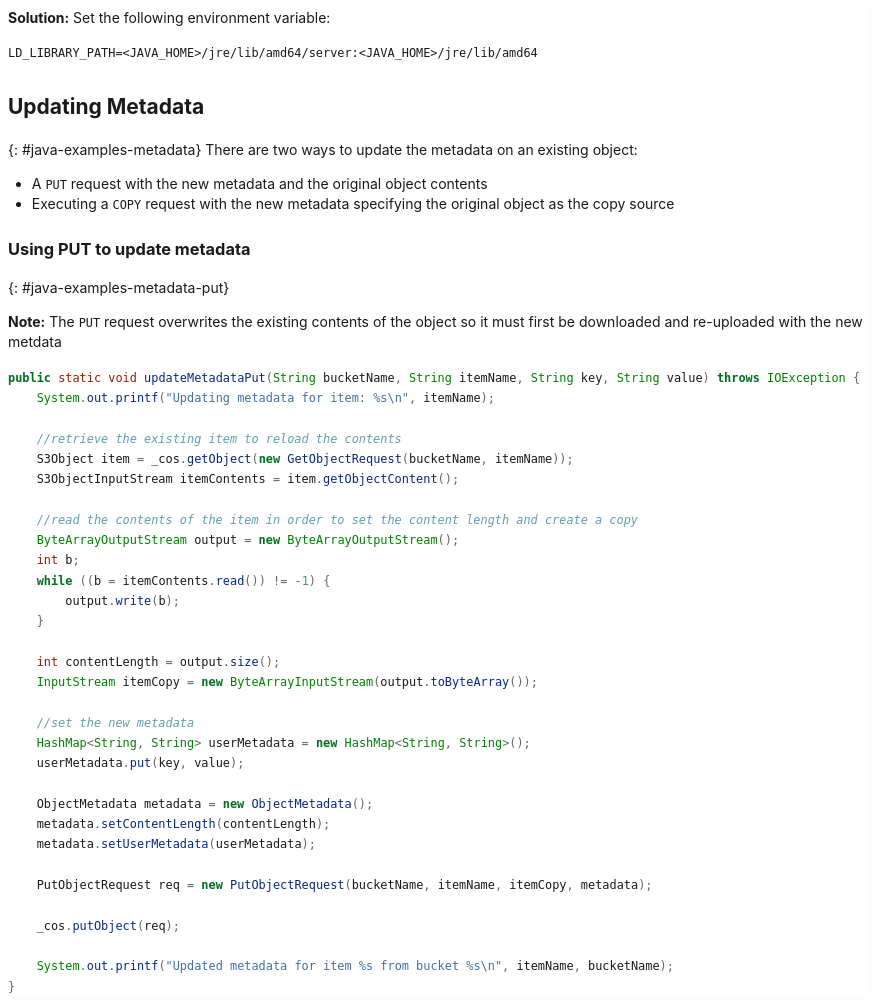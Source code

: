 **Solution:** Set the following environment variable:

`LD_LIBRARY_PATH=<JAVA_HOME>/jre/lib/amd64/server:<JAVA_HOME>/jre/lib/amd64`


## Updating Metadata
{: #java-examples-metadata}
There are two ways to update the metadata on an existing object:
* A `PUT` request with the new metadata and the original object contents
* Executing a `COPY` request with the new metadata specifying the original object as the copy source

### Using PUT to update metadata
{: #java-examples-metadata-put}

**Note:** The `PUT` request overwrites the existing contents of the object so it must first be downloaded and re-uploaded with the new metdata

```java
public static void updateMetadataPut(String bucketName, String itemName, String key, String value) throws IOException {
    System.out.printf("Updating metadata for item: %s\n", itemName);

    //retrieve the existing item to reload the contents
    S3Object item = _cos.getObject(new GetObjectRequest(bucketName, itemName));
    S3ObjectInputStream itemContents = item.getObjectContent();

    //read the contents of the item in order to set the content length and create a copy
    ByteArrayOutputStream output = new ByteArrayOutputStream();
    int b;
    while ((b = itemContents.read()) != -1) {
        output.write(b);
    }

    int contentLength = output.size();
    InputStream itemCopy = new ByteArrayInputStream(output.toByteArray());

    //set the new metadata
    HashMap<String, String> userMetadata = new HashMap<String, String>();
    userMetadata.put(key, value);

    ObjectMetadata metadata = new ObjectMetadata();   
    metadata.setContentLength(contentLength);
    metadata.setUserMetadata(userMetadata);     

    PutObjectRequest req = new PutObjectRequest(bucketName, itemName, itemCopy, metadata);

    _cos.putObject(req);
    
    System.out.printf("Updated metadata for item %s from bucket %s\n", itemName, bucketName);
}
```
